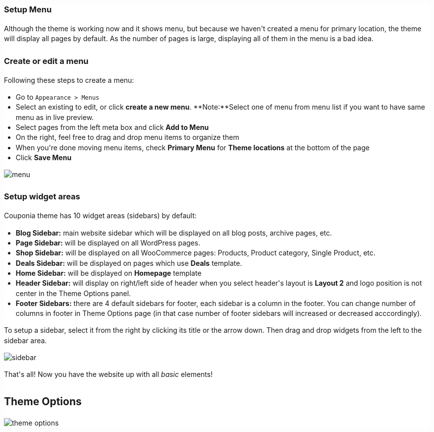 

### Setup Menu

Although the theme is working now and it shows menu, but because we haven't created a menu for primary location, the theme will display all pages by default. As the number of pages is large, displaying all of them in the menu is a bad idea.



### Create or edit a menu

Following these steps to create a menu:

- Go to `Appearance > Menus`
- Select an existing to edit, or click **create a new menu**. **Note:**Select one of menu from menu list if you want to have same menu as in live preview.
- Select pages from the left meta box and click **Add to Menu**
- On the right, feel free to drag and drop menu items to organize them
- When you're done moving menu items, check **Primary Menu** for **Theme locations** at the bottom of the page
- Click **Save Menu**

![menu](http://docs.fitwp.com/couponia/images/menu.png)


### Setup widget areas

Couponia theme has 10 widget areas (sidebars) by default:

- **Blog Sidebar:** main website sidebar which will be displayed on all blog posts, archive pages, etc.
- **Page Sidebar:** will be displayed on all WordPress pages.
- **Shop Sidebar:** will be displayed on all WooCommerce pages: Products, Product category, Single Product, etc.
- **Deals Sidebar:** will be displayed on pages which use **Deals** template.
- **Home Sidebar:** will be displayed on **Homepage** template
- **Header Sidebar:** will display on right/left side of header when you select header's layout is **Layout 2** and logo position is not center in the Theme Options panel.
- **Footer Sidebars:** there are 4 default sidebars for footer, each sidebar is a column in the footer. You can change number of columns in footer in Theme Options page (in that case number of footer sidebars will increased or decreased acccordingly).

To setup a sidebar, select it from the right by clicking its title or the arrow down. Then drag and drop widgets from the left to the sidebar area.

![sidebar](http://docs.fitwp.com/couponia/images/sidebar.png)

That's all! Now you have the website up with all *basic* elements!




## Theme Options

![theme options](http://docs.fitwp.com/couponia/images/theme-options.png)
